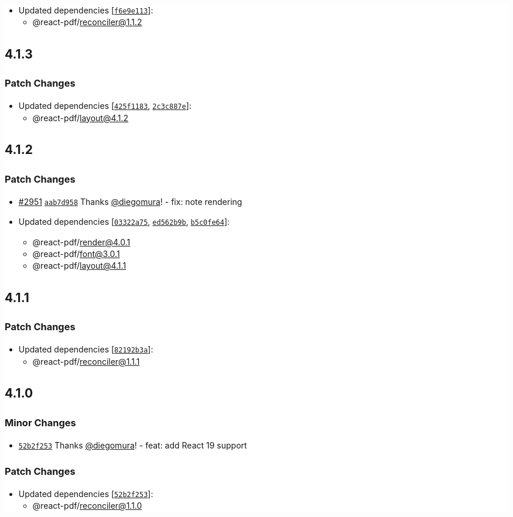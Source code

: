 - Updated dependencies [[`f6e9e113`](https://github.com/diegomura/react-pdf/commit/f6e9e1136f47fe05f86158c76561729b2cc425c4)]:
  - @react-pdf/reconciler@1.1.2

## 4.1.3

### Patch Changes

- Updated dependencies [[`425f1183`](https://github.com/diegomura/react-pdf/commit/425f1183bba9a83fd5712a1371abb6cea2ed8fca), [`2c3c887e`](https://github.com/diegomura/react-pdf/commit/2c3c887ea2d3aed2863f49bff375d08feaf975aa)]:
  - @react-pdf/layout@4.1.2

## 4.1.2

### Patch Changes

- [#2951](https://github.com/diegomura/react-pdf/pull/2951) [`aab7d958`](https://github.com/diegomura/react-pdf/commit/aab7d95870d9073e4acb004aa0cce9cfa19b7f0e) Thanks [@diegomura](https://github.com/diegomura)! - fix: note rendering

- Updated dependencies [[`03322a75`](https://github.com/diegomura/react-pdf/commit/03322a756f44863543673ff597582444c180989b), [`ed562b9b`](https://github.com/diegomura/react-pdf/commit/ed562b9b7f14bc76a1cd83aaaf1dab966bd7540b), [`b5c0fe64`](https://github.com/diegomura/react-pdf/commit/b5c0fe646108a960a528290b175511842020d600)]:
  - @react-pdf/render@4.0.1
  - @react-pdf/font@3.0.1
  - @react-pdf/layout@4.1.1

## 4.1.1

### Patch Changes

- Updated dependencies [[`82192b3a`](https://github.com/diegomura/react-pdf/commit/82192b3a53cf5db62230287e7456dc5bdeee6244)]:
  - @react-pdf/reconciler@1.1.1

## 4.1.0

### Minor Changes

- [`52b2f253`](https://github.com/diegomura/react-pdf/commit/52b2f25349bee0c09399bc2e7e5e89db5e1433fd) Thanks [@diegomura](https://github.com/diegomura)! - feat: add React 19 support

### Patch Changes

- Updated dependencies [[`52b2f253`](https://github.com/diegomura/react-pdf/commit/52b2f25349bee0c09399bc2e7e5e89db5e1433fd)]:
  - @react-pdf/reconciler@1.1.0
